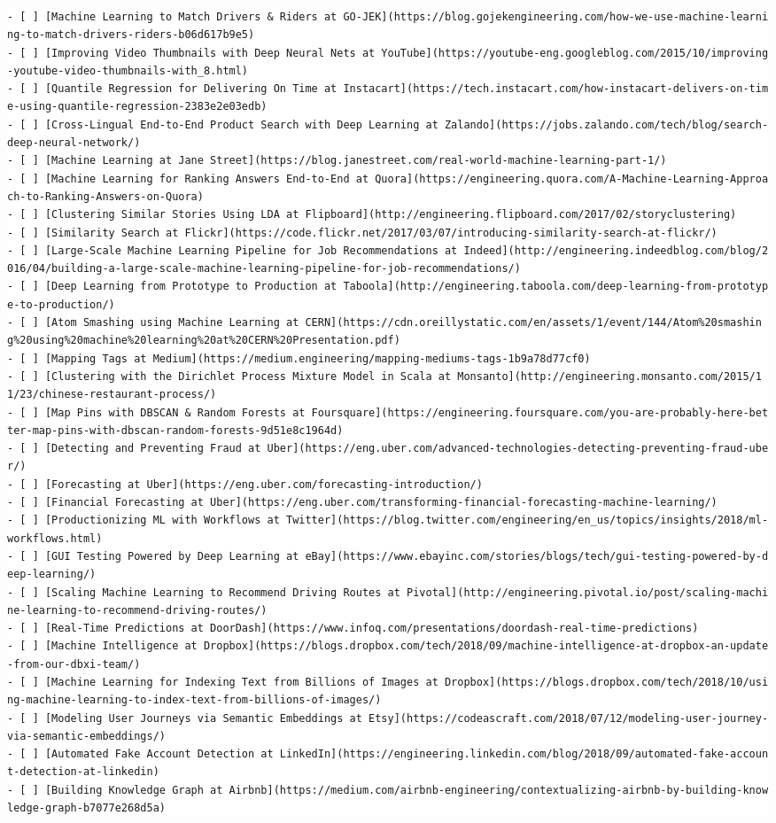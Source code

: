	- [ ] [Machine Learning to Match Drivers & Riders at GO-JEK](https://blog.gojekengineering.com/how-we-use-machine-learning-to-match-drivers-riders-b06d617b9e5)
	- [ ] [Improving Video Thumbnails with Deep Neural Nets at YouTube](https://youtube-eng.googleblog.com/2015/10/improving-youtube-video-thumbnails-with_8.html)
	- [ ] [Quantile Regression for Delivering On Time at Instacart](https://tech.instacart.com/how-instacart-delivers-on-time-using-quantile-regression-2383e2e03edb)
	- [ ] [Cross-Lingual End-to-End Product Search with Deep Learning at Zalando](https://jobs.zalando.com/tech/blog/search-deep-neural-network/)
	- [ ] [Machine Learning at Jane Street](https://blog.janestreet.com/real-world-machine-learning-part-1/)
	- [ ] [Machine Learning for Ranking Answers End-to-End at Quora](https://engineering.quora.com/A-Machine-Learning-Approach-to-Ranking-Answers-on-Quora)
	- [ ] [Clustering Similar Stories Using LDA at Flipboard](http://engineering.flipboard.com/2017/02/storyclustering)
	- [ ] [Similarity Search at Flickr](https://code.flickr.net/2017/03/07/introducing-similarity-search-at-flickr/)
	- [ ] [Large-Scale Machine Learning Pipeline for Job Recommendations at Indeed](http://engineering.indeedblog.com/blog/2016/04/building-a-large-scale-machine-learning-pipeline-for-job-recommendations/)
	- [ ] [Deep Learning from Prototype to Production at Taboola](http://engineering.taboola.com/deep-learning-from-prototype-to-production/)
	- [ ] [Atom Smashing using Machine Learning at CERN](https://cdn.oreillystatic.com/en/assets/1/event/144/Atom%20smashing%20using%20machine%20learning%20at%20CERN%20Presentation.pdf)
	- [ ] [Mapping Tags at Medium](https://medium.engineering/mapping-mediums-tags-1b9a78d77cf0)
	- [ ] [Clustering with the Dirichlet Process Mixture Model in Scala at Monsanto](http://engineering.monsanto.com/2015/11/23/chinese-restaurant-process/)
	- [ ] [Map Pins with DBSCAN & Random Forests at Foursquare](https://engineering.foursquare.com/you-are-probably-here-better-map-pins-with-dbscan-random-forests-9d51e8c1964d)
	- [ ] [Detecting and Preventing Fraud at Uber](https://eng.uber.com/advanced-technologies-detecting-preventing-fraud-uber/)
	- [ ] [Forecasting at Uber](https://eng.uber.com/forecasting-introduction/)
	- [ ] [Financial Forecasting at Uber](https://eng.uber.com/transforming-financial-forecasting-machine-learning/)
	- [ ] [Productionizing ML with Workflows at Twitter](https://blog.twitter.com/engineering/en_us/topics/insights/2018/ml-workflows.html)
	- [ ] [GUI Testing Powered by Deep Learning at eBay](https://www.ebayinc.com/stories/blogs/tech/gui-testing-powered-by-deep-learning/)
	- [ ] [Scaling Machine Learning to Recommend Driving Routes at Pivotal](http://engineering.pivotal.io/post/scaling-machine-learning-to-recommend-driving-routes/)
	- [ ] [Real-Time Predictions at DoorDash](https://www.infoq.com/presentations/doordash-real-time-predictions)
	- [ ] [Machine Intelligence at Dropbox](https://blogs.dropbox.com/tech/2018/09/machine-intelligence-at-dropbox-an-update-from-our-dbxi-team/)
	- [ ] [Machine Learning for Indexing Text from Billions of Images at Dropbox](https://blogs.dropbox.com/tech/2018/10/using-machine-learning-to-index-text-from-billions-of-images/)
	- [ ] [Modeling User Journeys via Semantic Embeddings at Etsy](https://codeascraft.com/2018/07/12/modeling-user-journey-via-semantic-embeddings/)
	- [ ] [Automated Fake Account Detection at LinkedIn](https://engineering.linkedin.com/blog/2018/09/automated-fake-account-detection-at-linkedin)
	- [ ] [Building Knowledge Graph at Airbnb](https://medium.com/airbnb-engineering/contextualizing-airbnb-by-building-knowledge-graph-b7077e268d5a)
